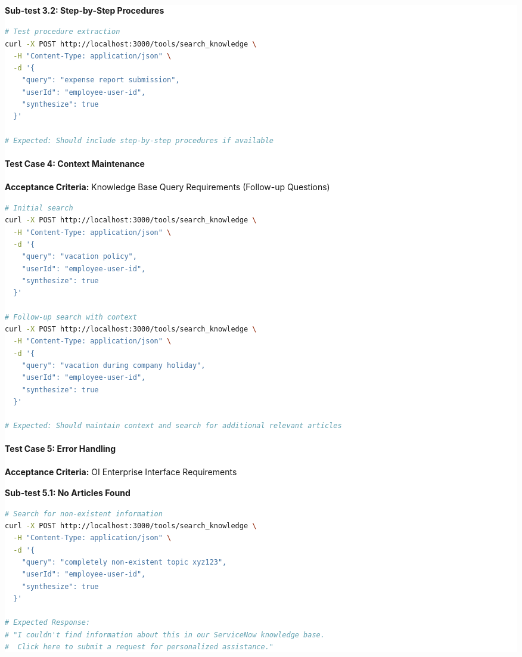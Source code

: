 **Sub-test 3.2: Step-by-Step Procedures**
```bash
# Test procedure extraction
curl -X POST http://localhost:3000/tools/search_knowledge \
  -H "Content-Type: application/json" \
  -d '{
    "query": "expense report submission",
    "userId": "employee-user-id",
    "synthesize": true
  }'

# Expected: Should include step-by-step procedures if available
```

#### Test Case 4: Context Maintenance

**Acceptance Criteria:** Knowledge Base Query Requirements (Follow-up Questions)

```bash
# Initial search
curl -X POST http://localhost:3000/tools/search_knowledge \
  -H "Content-Type: application/json" \
  -d '{
    "query": "vacation policy",
    "userId": "employee-user-id",
    "synthesize": true
  }'

# Follow-up search with context
curl -X POST http://localhost:3000/tools/search_knowledge \
  -H "Content-Type: application/json" \
  -d '{
    "query": "vacation during company holiday",
    "userId": "employee-user-id",
    "synthesize": true
  }'

# Expected: Should maintain context and search for additional relevant articles
```

#### Test Case 5: Error Handling

**Acceptance Criteria:** OI Enterprise Interface Requirements

**Sub-test 5.1: No Articles Found**
```bash
# Search for non-existent information
curl -X POST http://localhost:3000/tools/search_knowledge \
  -H "Content-Type: application/json" \
  -d '{
    "query": "completely non-existent topic xyz123",
    "userId": "employee-user-id",
    "synthesize": true
  }'

# Expected Response:
# "I couldn't find information about this in our ServiceNow knowledge base. 
#  Click here to submit a request for personalized assistance."
```
